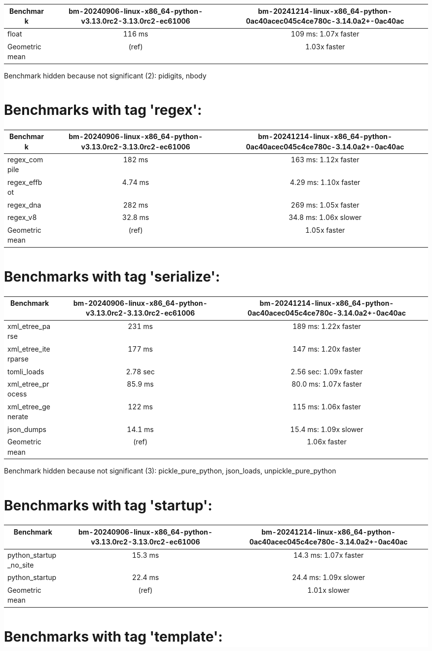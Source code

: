 | Benchmark      | bm-20240906-linux-x86_64-python-v3.13.0rc2-3.13.0rc2-ec61006 | bm-20241214-linux-x86_64-python-0ac40acec045c4ce780c-3.14.0a2+-0ac40ac |
|----------------|:------------------------------------------------------------:|:----------------------------------------------------------------------:|
| float          | 116 ms                                                       | 109 ms: 1.07x faster                                                   |
| Geometric mean | (ref)                                                        | 1.03x faster                                                           |

Benchmark hidden because not significant (2): pidigits, nbody

Benchmarks with tag 'regex':
============================

| Benchmark      | bm-20240906-linux-x86_64-python-v3.13.0rc2-3.13.0rc2-ec61006 | bm-20241214-linux-x86_64-python-0ac40acec045c4ce780c-3.14.0a2+-0ac40ac |
|----------------|:------------------------------------------------------------:|:----------------------------------------------------------------------:|
| regex_compile  | 182 ms                                                       | 163 ms: 1.12x faster                                                   |
| regex_effbot   | 4.74 ms                                                      | 4.29 ms: 1.10x faster                                                  |
| regex_dna      | 282 ms                                                       | 269 ms: 1.05x faster                                                   |
| regex_v8       | 32.8 ms                                                      | 34.8 ms: 1.06x slower                                                  |
| Geometric mean | (ref)                                                        | 1.05x faster                                                           |

Benchmarks with tag 'serialize':
================================

| Benchmark           | bm-20240906-linux-x86_64-python-v3.13.0rc2-3.13.0rc2-ec61006 | bm-20241214-linux-x86_64-python-0ac40acec045c4ce780c-3.14.0a2+-0ac40ac |
|---------------------|:------------------------------------------------------------:|:----------------------------------------------------------------------:|
| xml_etree_parse     | 231 ms                                                       | 189 ms: 1.22x faster                                                   |
| xml_etree_iterparse | 177 ms                                                       | 147 ms: 1.20x faster                                                   |
| tomli_loads         | 2.78 sec                                                     | 2.56 sec: 1.09x faster                                                 |
| xml_etree_process   | 85.9 ms                                                      | 80.0 ms: 1.07x faster                                                  |
| xml_etree_generate  | 122 ms                                                       | 115 ms: 1.06x faster                                                   |
| json_dumps          | 14.1 ms                                                      | 15.4 ms: 1.09x slower                                                  |
| Geometric mean      | (ref)                                                        | 1.06x faster                                                           |

Benchmark hidden because not significant (3): pickle_pure_python, json_loads, unpickle_pure_python

Benchmarks with tag 'startup':
==============================

| Benchmark              | bm-20240906-linux-x86_64-python-v3.13.0rc2-3.13.0rc2-ec61006 | bm-20241214-linux-x86_64-python-0ac40acec045c4ce780c-3.14.0a2+-0ac40ac |
|------------------------|:------------------------------------------------------------:|:----------------------------------------------------------------------:|
| python_startup_no_site | 15.3 ms                                                      | 14.3 ms: 1.07x faster                                                  |
| python_startup         | 22.4 ms                                                      | 24.4 ms: 1.09x slower                                                  |
| Geometric mean         | (ref)                                                        | 1.01x slower                                                           |

Benchmarks with tag 'template':
===============================
